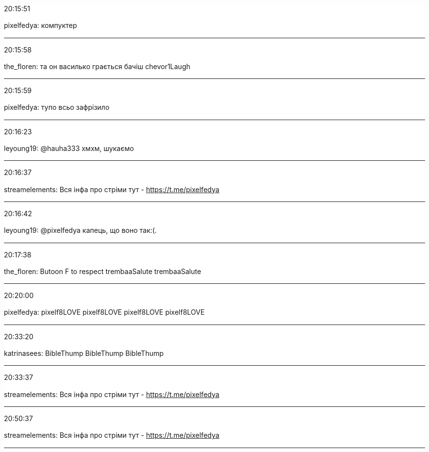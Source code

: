 20:15:51

pixelfedya: компуктер

---

20:15:58

the_floren: та он василько грається бачіш chevor1Laugh

---

20:15:59

pixelfedya: тупо всьо зафрізило

---

20:16:23

leyoung19: @hauha333 хмхм, шукаємо

---

20:16:37

streamelements: Вся інфа про стріми тут - https://t.me/pixelfedya

---

20:16:42

leyoung19: @pixelfedya капець, що воно так:(.

---

20:17:38

the_floren: Butoon F to respect trembaaSalute trembaaSalute

---

20:20:00

pixelfedya: pixelf8LOVE pixelf8LOVE pixelf8LOVE pixelf8LOVE

---

20:33:20

katrinasees: BibleThump BibleThump BibleThump

---

20:33:37

streamelements: Вся інфа про стріми тут - https://t.me/pixelfedya

---

20:50:37

streamelements: Вся інфа про стріми тут - https://t.me/pixelfedya

---